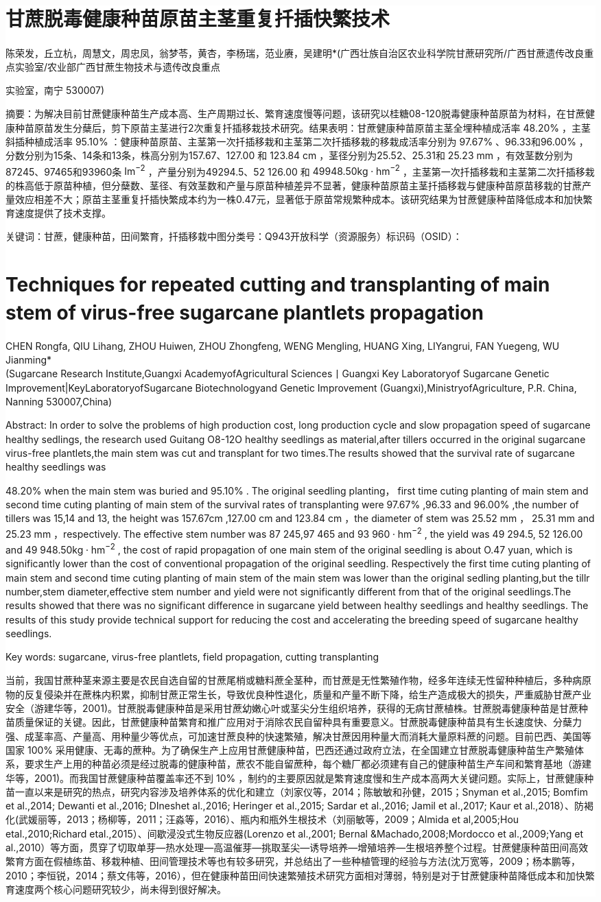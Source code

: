 # 甘蔗脱毒健康种苗原苗主茎重复扦插快繁技术

陈荣发，丘立杭，周慧文，周忠凤，翁梦苓，黄杏，李杨瑞，范业赓，吴建明\*(广西壮族自治区农业科学院甘蔗研究所/广西甘蔗遗传改良重点实验室/农业部广西甘蔗生物技术与遗传改良重点

实验室，南宁 530007)

摘要：为解决目前甘蔗健康种苗生产成本高、生产周期过长、繁育速度慢等问题，该研究以桂糖08-120脱毒健康种苗原苗为材料，在甘蔗健康种苗原苗发生分蘖后，剪下原苗主茎进行2次重复扦插移栽技术研究。结果表明：甘蔗健康种苗原苗主茎全埋种植成活率 $4 8 . 2 0 \%$ ，主茎斜插种植成活率 $9 5 . 1 0 \%$ ：健康种苗原苗、主茎第一次扦插移栽和主茎第二次扦插移栽的移栽成活率分别为 $9 7 . 6 7 \%$ 、96.33和$9 6 . 0 0 \%$ ，分数分别为15条、14条和13条，株高分别为157.67、127.00 和 $1 2 3 . 8 4 ~ \mathrm { c m }$ ，茎径分别为25.52、25.31和 $2 5 . 2 3 ~ \mathrm { m m }$ ，有效茎数分别为87245、97465和93960条 $\left. \mathrm { I m } ^ { - 2 } \right.$ ，产量分别为49294.5、52 126.00 和 $4 9 9 4 8 . 5 0 \mathrm { k g } \cdot \mathrm { h m } ^ { - 2 }$ ，主茎第一次扦插移栽和主茎第二次扦插移栽的株高低于原苗种植，但分蘖数、茎径、有效茎数和产量与原苗种植差异不显著，健康种苗原苗主茎扦插移栽与健康种苗原苗移栽的甘蔗产量效应相差不大；原苗主茎重复扦插快繁成本约为一株0.47元，显著低于原苗常规繁种成本。该研究结果为甘蔗健康种苗降低成本和加快繁育速度提供了技术支撑。

关键词：甘蔗，健康种苗，田间繁育，扦插移栽中图分类号：Q943开放科学（资源服务）标识码（OSID）：

# Techniques for repeated cutting and transplanting of main stem of virus-free sugarcane plantlets propagation

CHEN Rongfa, QIU Lihang, ZHOU Huiwen, ZHOU Zhongfeng, WENG Mengling, HUANG Xing, LIYangrui, FAN Yuegeng, WU Jianming\*   
(Sugarcane Research Institute,Guangxi AcademyofAgricultural Sciences丨Guangxi Key Laboratoryof Sugarcane Genetic   
Improvement|KeyLaboratoryofSugarcane Biotechnologyand Genetic Improvement (Guangxi),MinistryofAgriculture, P.R. China, Nanning 530007,China)

Abstract: In order to solve the problems of high production cost, long production cycle and slow propagation speed of sugarcane healthy sedlings, the research used Guitang O8-12O healthy seedlings as material,after tillers occurred in the original sugarcane virus-free plantlets,the main stem was cut and transplant for two times.The results showed that the survival rate of sugarcane healthy seedlings was

$4 8 . 2 0 \%$ when the main stem was buried and $9 5 . 1 0 \%$ . The original seedling planting， first time cuting planting of main stem and second time cuting planting of main stem of the survival rates of transplanting were $9 7 . 6 7 \%$ ,96.33 and $9 6 . 0 0 \%$ ,the number of tillers was 15,14 and 13, the height was $1 5 7 . 6 7 \mathrm { c m }$ ,127.00 cm and $1 2 3 . 8 4 ~ \mathrm { c m }$ ，the diameter of stem was $2 5 . 5 2 ~ \mathrm { m m }$ ， $2 5 . 3 1 \ \mathrm { m m }$ and $2 5 . 2 3 \ \mathrm { m m }$ ，respectively. The effective stem number was 87 245,97 465 and $9 3 ~ 9 6 0 \cdot { \mathrm { h m } } ^ { - 2 }$ , the yield was 49 294.5, 52 126.00 and 49 $9 4 8 . 5 0 \mathrm { k g } \cdot \mathrm { h m } ^ { - 2 }$ , the cost of rapid propagation of one main stem of the original seedling is about O.47 yuan, which is significantly lower than the cost of conventional propagation of the original seedling. Respectively the first time cuting planting of main stem and second time cuting planting of main stem of the main stem was lower than the original sedling planting,but the tillr number,stem diameter,effective stem number and yield were not significantly different from that of the original seedlings.The results showed that there was no significant difference in sugarcane yield between healthy seedlings and healthy seedlings. The results of this study provide technical support for reducing the cost and accelerating the breeding speed of sugarcane healthy seedlings.

Key words: sugarcane, virus-free plantlets, field propagation, cutting transplanting

当前，我国甘蔗种茎来源主要是农民自选自留的甘蔗尾梢或糖料蔗全茎种，而甘蔗是无性繁殖作物，经多年连续无性留种种植后，多种病原物的反复侵染并在蔗株内积累，抑制甘蔗正常生长，导致优良种性退化，质量和产量不断下降，给生产造成极大的损失，严重威胁甘蔗产业安全（游建华等，2001)。甘蔗脱毒健康种苗是采用甘蔗幼嫩心叶或茎尖分生组织培养，获得的无病甘蔗植株。甘蔗脱毒健康种苗是甘蔗种苗质量保证的关键。因此，甘蔗健康种苗繁育和推广应用对于消除农民自留种具有重要意义。甘蔗脱毒健康种苗具有生长速度快、分蘖力强、成茎率高、产量高、用种量少等优点，可加速甘蔗良种的快速繁殖，解决甘蔗因用种量大而消耗大量原料蔗的问题。目前巴西、美国等国家 $100 \%$ 采用健康、无毒的蔗种。为了确保生产上应用甘蔗健康种苗，巴西还通过政府立法，在全国建立甘蔗脱毒健康种苗生产繁殖体系，要求生产上用的种苗必须是经过脱毒的健康种苗，蔗农不能自留蔗种，每个糖厂都必须建有自己的健康种苗生产车间和繁育基地（游建华等，2001)。而我国甘蔗健康种苗覆盖率还不到 $10 \%$ ，制约的主要原因就是繁育速度慢和生产成本高两大关键问题。实际上，甘蔗健康种苗一直以来是研究的热点，研究内容涉及培养体系的优化和建立（刘家仪等，2014；陈敏敏和孙健，2015；Snyman et al.,2015; Bomfim et al.,2014; Dewanti et al.,2016; DIneshet al.,2016; Heringer et al.,2015; Sardar et al.,2016; Jamil et al.,2017; Kaur et al.,2018）、防褐化(武媛丽等，2013；杨柳等，2011；汪淼等，2016）、瓶内和瓶外生根技术（刘丽敏等，2009；Almida et al,2005;Hou etal.,2010;Richard etal.,2015）、间歇浸没式生物反应器(Lorenzo et al.,2001; Bernal &Machado,2008;Mordocco et al.,2009;Yang et al.,2010）等方面，贯穿了切取单芽—热水处理—高温催芽—挑取茎尖—诱导培养—增殖培养—生根培养整个过程。甘蔗健康种苗田间高效繁育方面在假植练苗、移栽种植、田间管理技术等也有较多研究，并总结出了一些种植管理的经验与方法(沈万宽等，2009；杨本鹏等，2010；李恒锐，2014；蔡文伟等，2016），但在健康种苗田间快速繁殖技术研究方面相对薄弱，特别是对于甘蔗健康种苗降低成本和加快繁育速度两个核心问题研究较少，尚未得到很好解决。
